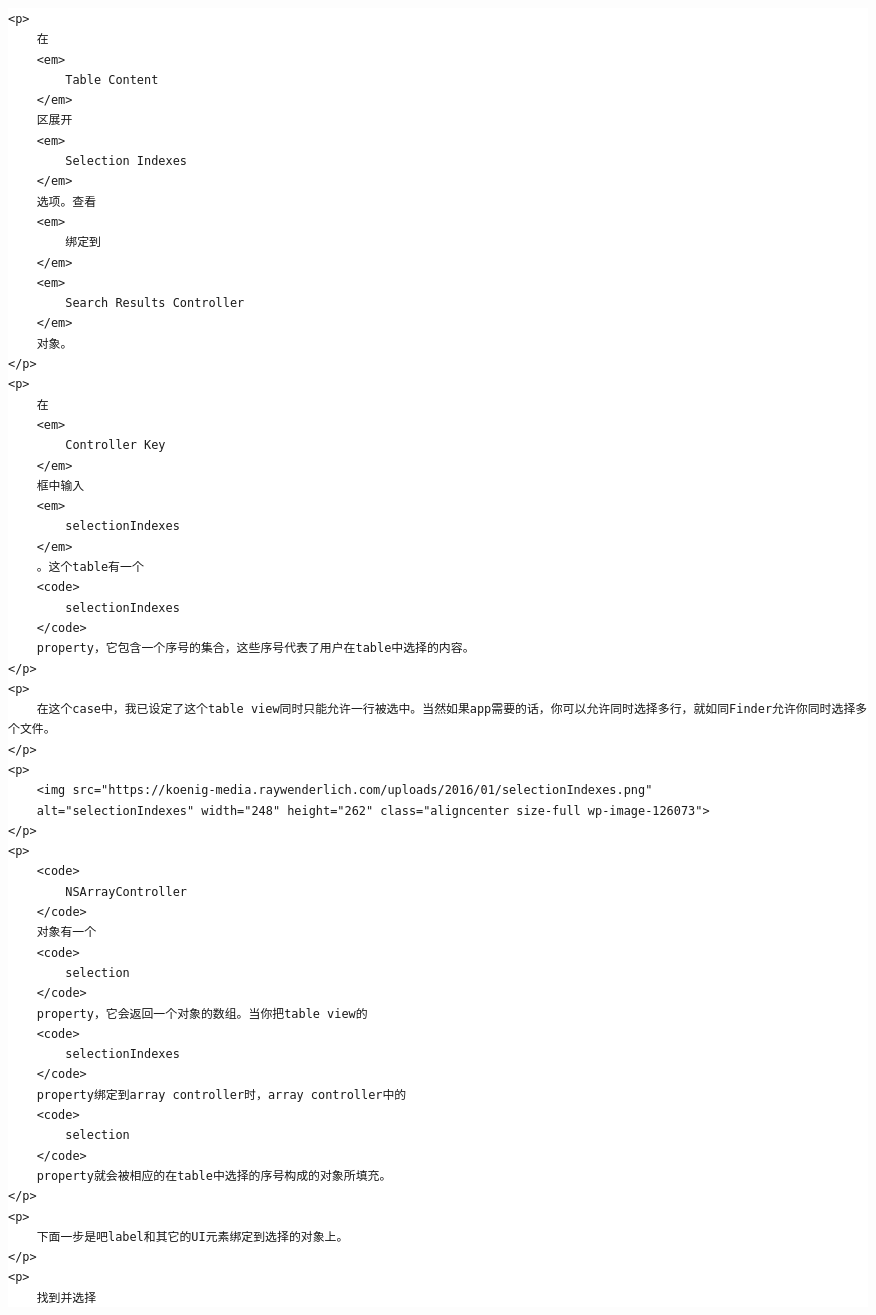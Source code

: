     <p>
        在
        <em>
            Table Content
        </em>
        区展开
        <em>
            Selection Indexes
        </em>
        选项。查看
        <em>
            绑定到
        </em>
        <em>
            Search Results Controller
        </em>
        对象。
    </p>
    <p>
        在
        <em>
            Controller Key
        </em>
        框中输入
        <em>
            selectionIndexes
        </em>
        。这个table有一个
        <code>
            selectionIndexes
        </code>
        property，它包含一个序号的集合，这些序号代表了用户在table中选择的内容。
    </p>
    <p>
        在这个case中，我已设定了这个table view同时只能允许一行被选中。当然如果app需要的话，你可以允许同时选择多行，就如同Finder允许你同时选择多个文件。
    </p>
    <p>
        <img src="https://koenig-media.raywenderlich.com/uploads/2016/01/selectionIndexes.png"
        alt="selectionIndexes" width="248" height="262" class="aligncenter size-full wp-image-126073">
    </p>
    <p>
        <code>
            NSArrayController
        </code>
        对象有一个
        <code>
            selection
        </code>
        property，它会返回一个对象的数组。当你把table view的
        <code>
            selectionIndexes
        </code>
        property绑定到array controller时，array controller中的
        <code>
            selection
        </code>
        property就会被相应的在table中选择的序号构成的对象所填充。
    </p>
    <p>
        下面一步是吧label和其它的UI元素绑定到选择的对象上。
    </p>
    <p>
        找到并选择